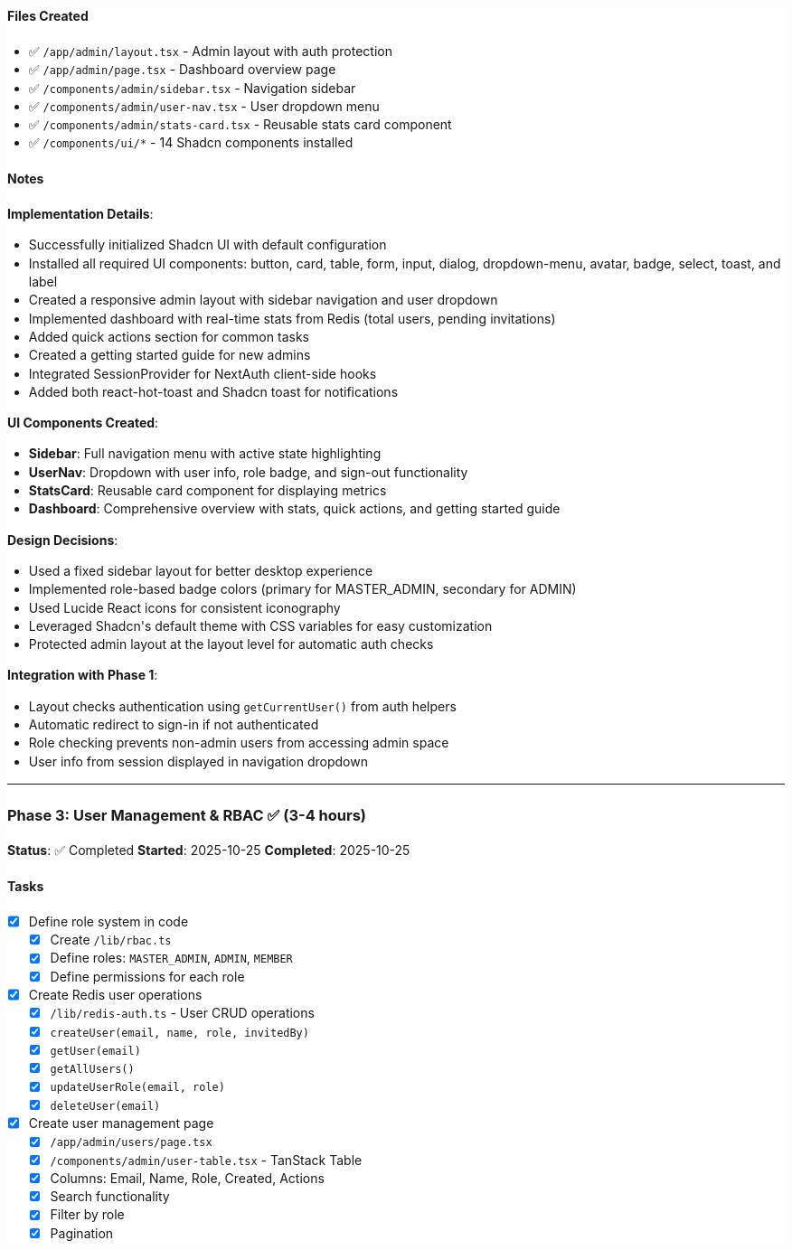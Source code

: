 #### Files Created
- ✅ `/app/admin/layout.tsx` - Admin layout with auth protection
- ✅ `/app/admin/page.tsx` - Dashboard overview page
- ✅ `/components/admin/sidebar.tsx` - Navigation sidebar
- ✅ `/components/admin/user-nav.tsx` - User dropdown menu
- ✅ `/components/admin/stats-card.tsx` - Reusable stats card component
- ✅ `/components/ui/*` - 14 Shadcn components installed

#### Notes
**Implementation Details**:
- Successfully initialized Shadcn UI with default configuration
- Installed all required UI components: button, card, table, form, input, dialog, dropdown-menu, avatar, badge, select, toast, and label
- Created a responsive admin layout with sidebar navigation and user dropdown
- Implemented dashboard with real-time stats from Redis (total users, pending invitations)
- Added quick actions section for common tasks
- Created a getting started guide for new admins
- Integrated SessionProvider for NextAuth client-side hooks
- Added both react-hot-toast and Shadcn toast for notifications

**UI Components Created**:
- **Sidebar**: Full navigation menu with active state highlighting
- **UserNav**: Dropdown with user info, role badge, and sign-out functionality
- **StatsCard**: Reusable card component for displaying metrics
- **Dashboard**: Comprehensive overview with stats, quick actions, and getting started guide

**Design Decisions**:
- Used a fixed sidebar layout for better desktop experience
- Implemented role-based badge colors (primary for MASTER_ADMIN, secondary for ADMIN)
- Used Lucide React icons for consistent iconography
- Leveraged Shadcn's default theme with CSS variables for easy customization
- Protected admin layout at the layout level for automatic auth checks

**Integration with Phase 1**:
- Layout checks authentication using `getCurrentUser()` from auth helpers
- Automatic redirect to sign-in if not authenticated
- Role checking prevents non-admin users from accessing admin space
- User info from session displayed in navigation dropdown

---

### Phase 3: User Management & RBAC ✅ (3-4 hours)
**Status**: ✅ Completed
**Started**: 2025-10-25
**Completed**: 2025-10-25

#### Tasks
- [x] Define role system in code
  - [x] Create `/lib/rbac.ts`
  - [x] Define roles: `MASTER_ADMIN`, `ADMIN`, `MEMBER`
  - [x] Define permissions for each role
- [x] Create Redis user operations
  - [x] `/lib/redis-auth.ts` - User CRUD operations
  - [x] `createUser(email, name, role, invitedBy)`
  - [x] `getUser(email)`
  - [x] `getAllUsers()`
  - [x] `updateUserRole(email, role)`
  - [x] `deleteUser(email)`
- [x] Create user management page
  - [x] `/app/admin/users/page.tsx`
  - [x] `/components/admin/user-table.tsx` - TanStack Table
  - [x] Columns: Email, Name, Role, Created, Actions
  - [x] Search functionality
  - [x] Filter by role
  - [x] Pagination